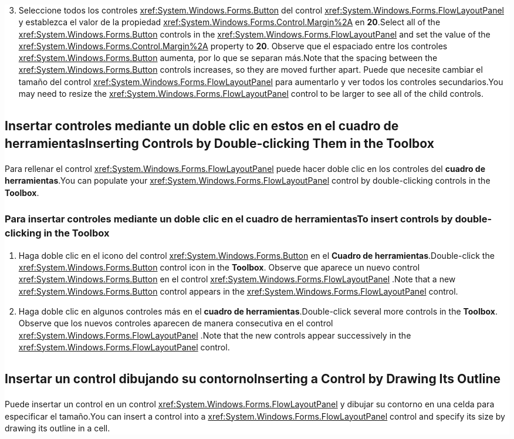 3. <span data-ttu-id="c5e4a-196">Seleccione todos los controles <xref:System.Windows.Forms.Button> del control <xref:System.Windows.Forms.FlowLayoutPanel> y establezca el valor de la propiedad <xref:System.Windows.Forms.Control.Margin%2A> en **20**.</span><span class="sxs-lookup"><span data-stu-id="c5e4a-196">Select all of the <xref:System.Windows.Forms.Button> controls in the <xref:System.Windows.Forms.FlowLayoutPanel> and set the value of the <xref:System.Windows.Forms.Control.Margin%2A> property to **20**.</span></span> <span data-ttu-id="c5e4a-197">Observe que el espaciado entre los controles <xref:System.Windows.Forms.Button> aumenta, por lo que se separan más.</span><span class="sxs-lookup"><span data-stu-id="c5e4a-197">Note that the spacing between the <xref:System.Windows.Forms.Button> controls increases, so they are moved further apart.</span></span> <span data-ttu-id="c5e4a-198">Puede que necesite cambiar el tamaño del control <xref:System.Windows.Forms.FlowLayoutPanel> para aumentarlo y ver todos los controles secundarios.</span><span class="sxs-lookup"><span data-stu-id="c5e4a-198">You may need to resize the <xref:System.Windows.Forms.FlowLayoutPanel> control to be larger to see all of the child controls.</span></span>

## <a name="inserting-controls-by-double-clicking-them-in-the-toolbox"></a><span data-ttu-id="c5e4a-199">Insertar controles mediante un doble clic en estos en el cuadro de herramientas</span><span class="sxs-lookup"><span data-stu-id="c5e4a-199">Inserting Controls by Double-clicking Them in the Toolbox</span></span>
 <span data-ttu-id="c5e4a-200">Para rellenar el control <xref:System.Windows.Forms.FlowLayoutPanel> puede hacer doble clic en los controles del **cuadro de herramientas**.</span><span class="sxs-lookup"><span data-stu-id="c5e4a-200">You can populate your <xref:System.Windows.Forms.FlowLayoutPanel> control by double-clicking controls in the **Toolbox**.</span></span>

### <a name="to-insert-controls-by-double-clicking-in-the-toolbox"></a><span data-ttu-id="c5e4a-201">Para insertar controles mediante un doble clic en el cuadro de herramientas</span><span class="sxs-lookup"><span data-stu-id="c5e4a-201">To insert controls by double-clicking in the Toolbox</span></span>

1. <span data-ttu-id="c5e4a-202">Haga doble clic en el icono del control <xref:System.Windows.Forms.Button> en el **Cuadro de herramientas**.</span><span class="sxs-lookup"><span data-stu-id="c5e4a-202">Double-click the <xref:System.Windows.Forms.Button> control icon in the **Toolbox**.</span></span> <span data-ttu-id="c5e4a-203">Observe que aparece un nuevo control <xref:System.Windows.Forms.Button> en el control <xref:System.Windows.Forms.FlowLayoutPanel> .</span><span class="sxs-lookup"><span data-stu-id="c5e4a-203">Note that a new <xref:System.Windows.Forms.Button> control appears in the <xref:System.Windows.Forms.FlowLayoutPanel> control.</span></span>

2. <span data-ttu-id="c5e4a-204">Haga doble clic en algunos controles más en el **cuadro de herramientas**.</span><span class="sxs-lookup"><span data-stu-id="c5e4a-204">Double-click several more controls in the **Toolbox**.</span></span> <span data-ttu-id="c5e4a-205">Observe que los nuevos controles aparecen de manera consecutiva en el control <xref:System.Windows.Forms.FlowLayoutPanel> .</span><span class="sxs-lookup"><span data-stu-id="c5e4a-205">Note that the new controls appear successively in the <xref:System.Windows.Forms.FlowLayoutPanel> control.</span></span>

## <a name="inserting-a-control-by-drawing-its-outline"></a><span data-ttu-id="c5e4a-206">Insertar un control dibujando su contorno</span><span class="sxs-lookup"><span data-stu-id="c5e4a-206">Inserting a Control by Drawing Its Outline</span></span>
 <span data-ttu-id="c5e4a-207">Puede insertar un control en un control <xref:System.Windows.Forms.FlowLayoutPanel> y dibujar su contorno en una celda para especificar el tamaño.</span><span class="sxs-lookup"><span data-stu-id="c5e4a-207">You can insert a control into a <xref:System.Windows.Forms.FlowLayoutPanel> control and specify its size by drawing its outline in a cell.</span></span>
